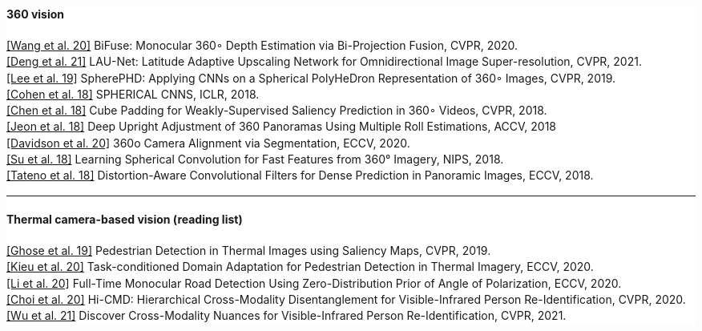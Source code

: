 #### 360 vision
[[Wang et al. 20]](https://openaccess.thecvf.com/content_CVPR_2020/papers/Wang_BiFuse_Monocular_360_Depth_Estimation_via_Bi-Projection_Fusion_CVPR_2020_paper.pdf) BiFuse: Monocular 360◦ Depth Estimation via Bi-Projection Fusion, CVPR, 2020. </br> 
[[Deng et al. 21]](https://openaccess.thecvf.com/content/CVPR2021/papers/Deng_LAU-Net_Latitude_Adaptive_Upscaling_Network_for_Omnidirectional_Image_Super-Resolution_CVPR_2021_paper.pdf) LAU-Net: Latitude Adaptive Upscaling Network for Omnidirectional Image Super-resolution, CVPR, 2021. </br> 
[[Lee et al. 19]](https://openaccess.thecvf.com/content_CVPR_2019/papers/Lee_SpherePHD_Applying_CNNs_on_a_Spherical_PolyHeDron_Representation_of_360deg_CVPR_2019_paper.pdf) SpherePHD: Applying CNNs on a Spherical PolyHeDron Representation of 360◦ Images, CVPR, 2019.  </br> 
[[Cohen et al. 18]](https://arxiv.org/pdf/1801.10130.pdf) SPHERICAL CNNS, ICLR, 2018. </br>
[[Chen et al. 18]](https://arxiv.org/pdf/1806.01320.pdf) Cube Padding for Weakly-Supervised Saliency Prediction in 360◦ Videos, CVPR, 2018.  </br>
[[Jeon et al. 18]](http://cg.postech.ac.kr/papers/2018_ACCV_Jeon.pdf)  Deep Upright Adjustment of 360 Panoramas Using Multiple Roll Estimations, ACCV, 2018 </br>
[[Davidson et al. 20]](https://www.ecva.net/papers/eccv_2020/papers_ECCV/papers/123730579.pdf) 360o Camera Alignment via Segmentation, ECCV, 2020. </br>
[[Su et al. 18]](https://proceedings.neurips.cc/paper/2017/file/0c74b7f78409a4022a2c4c5a5ca3ee19-Paper.pdf) Learning Spherical Convolution for Fast Features from 360° Imagery, NIPS, 2018. </br>
[[Tateno et al. 18]](https://openaccess.thecvf.com/content_ECCV_2018/papers/Keisuke_Tateno_Distortion-Aware_Convolutional_Filters_ECCV_2018_paper.pdf) Distortion-Aware Convolutional Filters for Dense Prediction in Panoramic Images, ECCV, 2018.  </br>

---- 
#### Thermal camera-based vision (reading list)

[[Ghose et al. 19]](https://openaccess.thecvf.com/content_CVPRW_2019/papers/PBVS/Ghose_Pedestrian_Detection_in_Thermal_Images_Using_Saliency_Maps_CVPRW_2019_paper.pdf) Pedestrian Detection in Thermal Images using Saliency Maps, CVPR, 2019. </br> 
[[Kieu et al. 20]](https://www.ecva.net/papers/eccv_2020/papers_ECCV/papers/123670545.pdf) Task-conditioned Domain Adaptation for Pedestrian Detection in Thermal Imagery, ECCV, 2020. </br> 
[[Li et al. 20]](https://www.ecva.net/papers/eccv_2020/papers_ECCV/papers/123700460.pdf) Full-Time Monocular Road Detection Using Zero-Distribution Prior of Angle of Polarization, ECCV, 2020. </br> 
[[Choi et al. 20]](https://openaccess.thecvf.com/content_CVPR_2020/papers/Choi_Hi-CMD_Hierarchical_Cross-Modality_Disentanglement_for_Visible-Infrared_Person_Re-Identification_CVPR_2020_paper.pdf) Hi-CMD: Hierarchical Cross-Modality Disentanglement for Visible-Infrared Person Re-Identification, CVPR, 2020.</br> 
[[Wu et al. 21]](https://openaccess.thecvf.com/content/CVPR2021/papers/Wu_Discover_Cross-Modality_Nuances_for_Visible-Infrared_Person_Re-Identification_CVPR_2021_paper.pdf)  Discover Cross-Modality Nuances for Visible-Infrared Person Re-Identification, CVPR, 2021. </br>  
